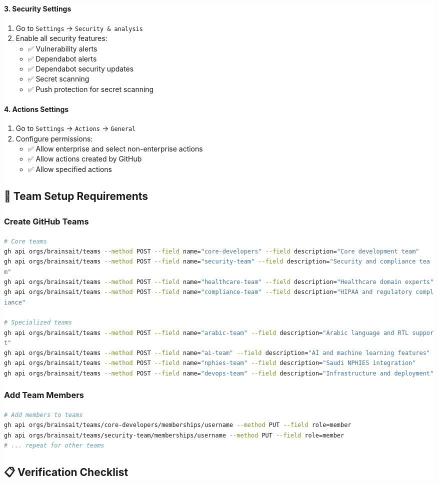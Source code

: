 #### 3. Security Settings
1. Go to `Settings` → `Security & analysis`
2. Enable all security features:
   - ✅ Vulnerability alerts
   - ✅ Dependabot alerts
   - ✅ Dependabot security updates
   - ✅ Secret scanning
   - ✅ Push protection for secret scanning

#### 4. Actions Settings
1. Go to `Settings` → `Actions` → `General`
2. Configure permissions:
   - ✅ Allow enterprise and select non-enterprise actions
   - ✅ Allow actions created by GitHub
   - ✅ Allow specified actions

## 🔧 Team Setup Requirements

### Create GitHub Teams
```bash
# Core teams
gh api orgs/brainsait/teams --method POST --field name="core-developers" --field description="Core development team"
gh api orgs/brainsait/teams --method POST --field name="security-team" --field description="Security and compliance team"
gh api orgs/brainsait/teams --method POST --field name="healthcare-team" --field description="Healthcare domain experts"
gh api orgs/brainsait/teams --method POST --field name="compliance-team" --field description="HIPAA and regulatory compliance"

# Specialized teams
gh api orgs/brainsait/teams --method POST --field name="arabic-team" --field description="Arabic language and RTL support"
gh api orgs/brainsait/teams --method POST --field name="ai-team" --field description="AI and machine learning features"
gh api orgs/brainsait/teams --method POST --field name="nphies-team" --field description="Saudi NPHIES integration"
gh api orgs/brainsait/teams --method POST --field name="devops-team" --field description="Infrastructure and deployment"
```

### Add Team Members
```bash
# Add members to teams
gh api orgs/brainsait/teams/core-developers/memberships/username --method PUT --field role=member
gh api orgs/brainsait/teams/security-team/memberships/username --method PUT --field role=member
# ... repeat for other teams
```

## 📋 Verification Checklist
